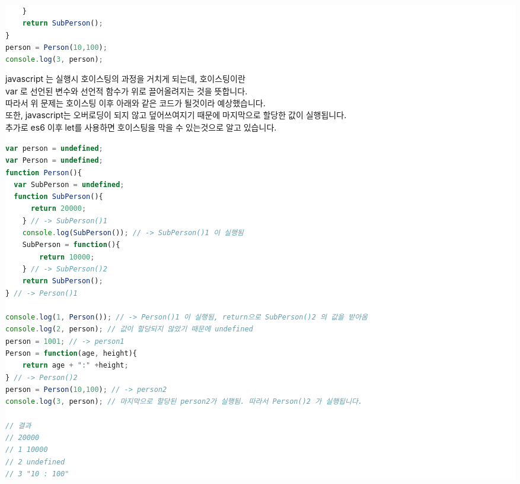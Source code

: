 ```javascript
	}
	return SubPerson();
}
person = Person(10,100);
console.log(3, person);
```

 javascript 는 실행시 호이스팅의 과정을 거치게 되는데, 호이스팅이란   
var 로 선언된 변수와 선언적 함수가 위로 끌어올려지는 것을 뜻합니다.  
따라서 위 문제는 호이스팅 이후 아래와 같은 코드가 될것이라 예상했습니다.  
또한, javascript는 오버로딩이 되지 않고 덮어쓰여지기 때문에 마지막으로 할당한 값이 실행됩니다.  
추가로 es6 이후 let를 사용하면 호이스팅을 막을 수 있는것으로 알고 있습니다.  

```javascript
var person = undefined;
var Person = undefined;
function Person(){
  var SubPerson = undefined;
  function SubPerson(){
	  return 20000;
	} // -> SubPerson()1
	console.log(SubPerson()); // -> SubPerson()1 이 실행됨
	SubPerson = function(){
		return 10000;
	} // -> SubPerson()2
	return SubPerson();
} // -> Person()1

console.log(1, Person()); // -> Person()1 이 실행됨, return으로 SubPerson()2 의 값을 받아옴
console.log(2, person); // 값이 할당되지 않았기 때문에 undefined
person = 1001; // -> person1
Person = function(age, height){
	return age + ":" +height;
} // -> Person()2
person = Person(10,100); // -> person2 
console.log(3, person); // 마지막으로 할당된 person2가 실행됨. 따라서 Person()2 가 실행됩니다.

// 결과
// 20000
// 1 10000
// 2 undefined
// 3 "10 : 100"
```
